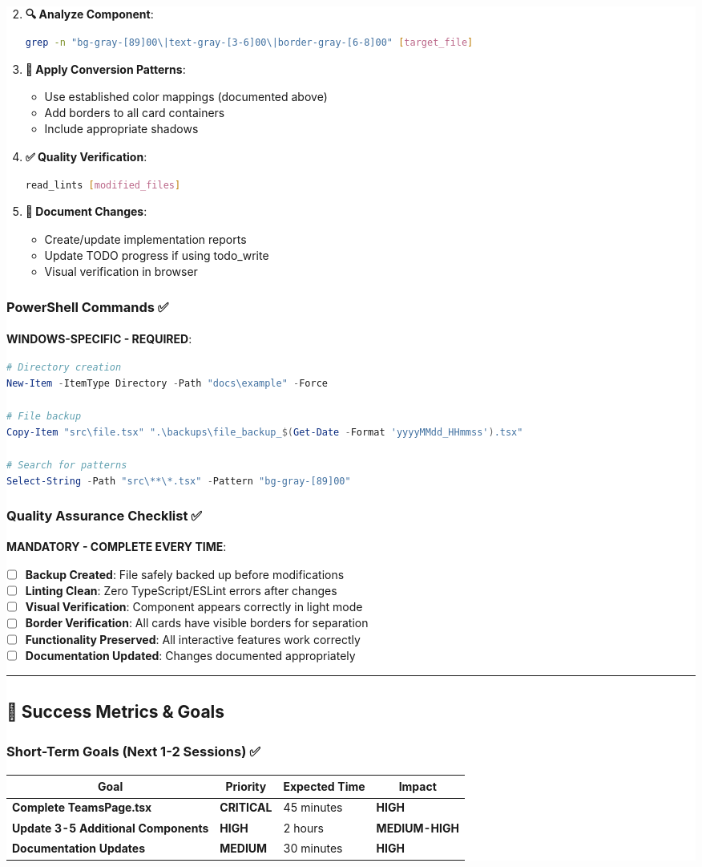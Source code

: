 2. **🔍 Analyze Component**:
   ```bash
   grep -n "bg-gray-[89]00\|text-gray-[3-6]00\|border-gray-[6-8]00" [target_file]
   ```

3. **🎨 Apply Conversion Patterns**:
   - Use established color mappings (documented above)
   - Add borders to all card containers
   - Include appropriate shadows

4. **✅ Quality Verification**:
   ```bash
   read_lints [modified_files]
   ```

5. **📝 Document Changes**:
   - Create/update implementation reports
   - Update TODO progress if using todo_write
   - Visual verification in browser

### **PowerShell Commands** ✅
**WINDOWS-SPECIFIC - REQUIRED**:

```powershell
# Directory creation
New-Item -ItemType Directory -Path "docs\example" -Force

# File backup  
Copy-Item "src\file.tsx" ".\backups\file_backup_$(Get-Date -Format 'yyyyMMdd_HHmmss').tsx"

# Search for patterns
Select-String -Path "src\**\*.tsx" -Pattern "bg-gray-[89]00"
```

### **Quality Assurance Checklist** ✅
**MANDATORY - COMPLETE EVERY TIME**:

- [ ] **Backup Created**: File safely backed up before modifications
- [ ] **Linting Clean**: Zero TypeScript/ESLint errors after changes
- [ ] **Visual Verification**: Component appears correctly in light mode
- [ ] **Border Verification**: All cards have visible borders for separation
- [ ] **Functionality Preserved**: All interactive features work correctly
- [ ] **Documentation Updated**: Changes documented appropriately

---

## 🎯 **Success Metrics & Goals**

### **Short-Term Goals (Next 1-2 Sessions)** ✅

| **Goal** | **Priority** | **Expected Time** | **Impact** |
|----------|-------------|------------------|------------|
| **Complete TeamsPage.tsx** | **CRITICAL** | 45 minutes | **HIGH** |
| **Update 3-5 Additional Components** | **HIGH** | 2 hours | **MEDIUM-HIGH** |
| **Documentation Updates** | **MEDIUM** | 30 minutes | **HIGH** |
